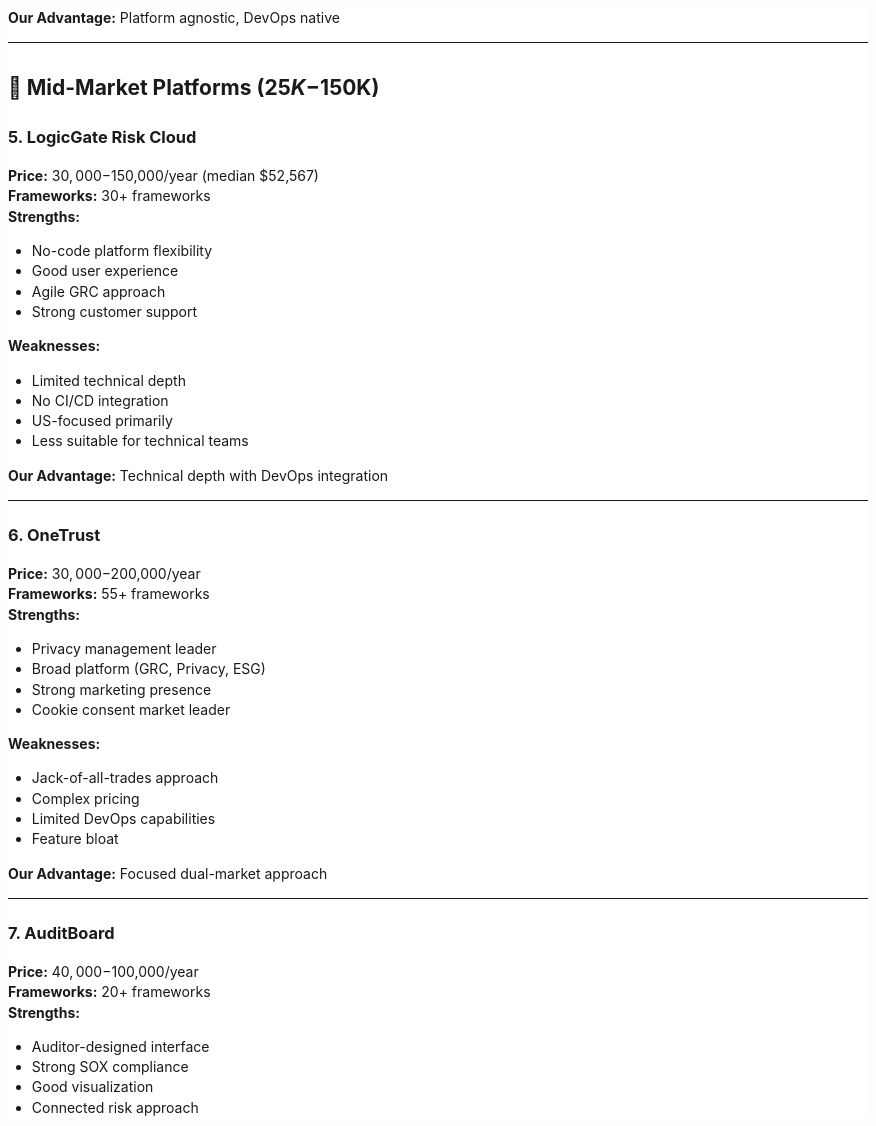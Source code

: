 **Our Advantage:** Platform agnostic, DevOps native

---

## 💼 Mid-Market Platforms ($25K-$150K)

### **5. LogicGate Risk Cloud**
**Price:** $30,000-$150,000/year (median $52,567)  
**Frameworks:** 30+ frameworks  
**Strengths:**
- No-code platform flexibility
- Good user experience
- Agile GRC approach
- Strong customer support

**Weaknesses:**
- Limited technical depth
- No CI/CD integration
- US-focused primarily
- Less suitable for technical teams

**Our Advantage:** Technical depth with DevOps integration

---

### **6. OneTrust**
**Price:** $30,000-$200,000/year  
**Frameworks:** 55+ frameworks  
**Strengths:**
- Privacy management leader
- Broad platform (GRC, Privacy, ESG)
- Strong marketing presence
- Cookie consent market leader

**Weaknesses:**
- Jack-of-all-trades approach
- Complex pricing
- Limited DevOps capabilities
- Feature bloat

**Our Advantage:** Focused dual-market approach

---

### **7. AuditBoard**
**Price:** $40,000-$100,000/year  
**Frameworks:** 20+ frameworks  
**Strengths:**
- Auditor-designed interface
- Strong SOX compliance
- Good visualization
- Connected risk approach
